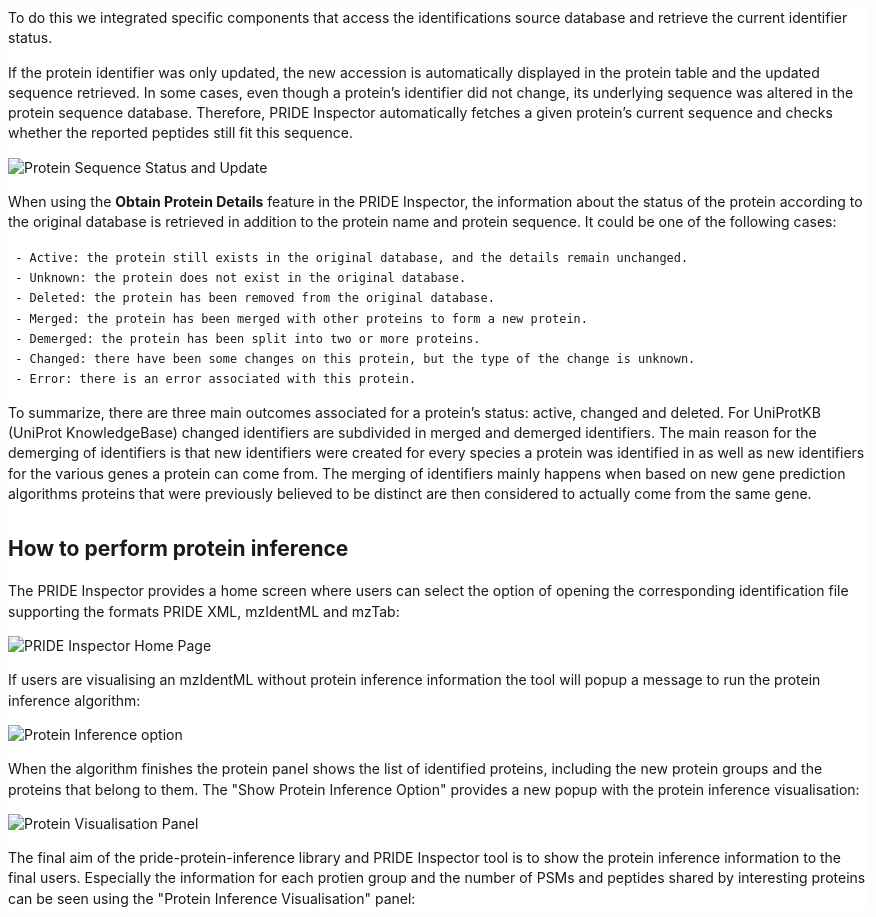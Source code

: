 To do this we integrated specific components that access the identifications source database and retrieve the current identifier status.

If the protein identifier was only updated, the new accession is automatically displayed in the protein table and the updated sequence retrieved. In some cases, even though a protein’s identifier did not change, its underlying sequence was altered in the protein sequence database. Therefore, PRIDE Inspector automatically fetches a given protein’s current sequence and checks whether the reported peptides still fit this sequence.

![Protein Sequence Status and Update](../markdown/prideinspector/files/proteinSequence.png)

When using the **Obtain Protein Details** feature in the PRIDE Inspector, the information about the status of the protein according to the original database is retrieved in addition to the protein name and protein sequence. It could be one of the following cases:

     - Active: the protein still exists in the original database, and the details remain unchanged.
     - Unknown: the protein does not exist in the original database.
     - Deleted: the protein has been removed from the original database.
     - Merged: the protein has been merged with other proteins to form a new protein.
     - Demerged: the protein has been split into two or more proteins.
     - Changed: there have been some changes on this protein, but the type of the change is unknown.
     - Error: there is an error associated with this protein.

To summarize, there are three main outcomes associated for a protein’s status: active, changed and deleted. For UniProtKB (UniProt KnowledgeBase) changed identifiers are subdivided in merged and demerged identifiers. The main reason for the demerging of identifiers is that new identifiers were created for every species a protein was identified in as well as new identifiers for the various genes a protein can come from. The merging of identifiers mainly happens when based on new gene prediction algorithms proteins that were previously believed to be distinct are then considered to actually come from the same gene.

## How to perform protein inference

The PRIDE Inspector provides a home screen where users can select the option of opening the corresponding identification file supporting the formats PRIDE XML, mzIdentML and mzTab:


![PRIDE Inspector Home Page](../markdown/prideinspector/files/option.png "PRIDE Inspector Home Page")

If users are visualising an mzIdentML without protein inference information the tool will popup a message to run the protein inference algorithm:


![Protein Inference option](../markdown/prideinspector/files/inference.png "Protein Inference option")

When the algorithm finishes the protein panel shows the list of identified proteins, including the new protein groups and the proteins that belong to them. The "Show Protein Inference Option" provides a new popup with the protein inference visualisation:

![Protein Visualisation Panel](../markdown/prideinspector/files/proteins.png "Protein Visualisation Panel")

The final aim of the pride-protein-inference library and PRIDE Inspector tool is to show the protein inference information to the final users. Especially the information for each protien group and the number of PSMs and peptides shared by interesting proteins can be seen using the "Protein Inference Visualisation" panel:
